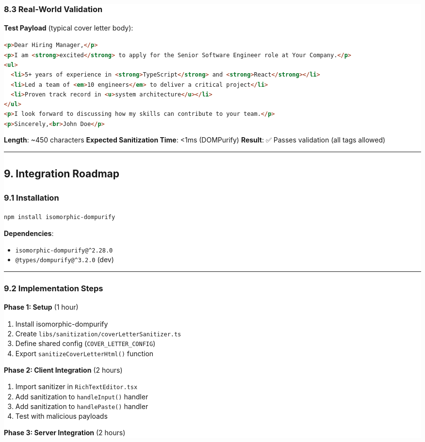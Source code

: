 
### 8.3 Real-World Validation

**Test Payload** (typical cover letter body):

```html
<p>Dear Hiring Manager,</p>
<p>I am <strong>excited</strong> to apply for the Senior Software Engineer role at Your Company.</p>
<ul>
  <li>5+ years of experience in <strong>TypeScript</strong> and <strong>React</strong></li>
  <li>Led a team of <em>10 engineers</em> to deliver a critical project</li>
  <li>Proven track record in <u>system architecture</u></li>
</ul>
<p>I look forward to discussing how my skills can contribute to your team.</p>
<p>Sincerely,<br>John Doe</p>
```

**Length**: ~450 characters
**Expected Sanitization Time**: <1ms (DOMPurify)
**Result**: ✅ Passes validation (all tags allowed)

---

## 9. Integration Roadmap

### 9.1 Installation

```bash
npm install isomorphic-dompurify
```

**Dependencies**:
- `isomorphic-dompurify@^2.28.0`
- `@types/dompurify@^3.2.0` (dev)

---

### 9.2 Implementation Steps

**Phase 1: Setup** (1 hour)

1. Install isomorphic-dompurify
2. Create `libs/sanitization/coverLetterSanitizer.ts`
3. Define shared config (`COVER_LETTER_CONFIG`)
4. Export `sanitizeCoverLetterHtml()` function

**Phase 2: Client Integration** (2 hours)

1. Import sanitizer in `RichTextEditor.tsx`
2. Add sanitization to `handleInput()` handler
3. Add sanitization to `handlePaste()` handler
4. Test with malicious payloads

**Phase 3: Server Integration** (2 hours)
